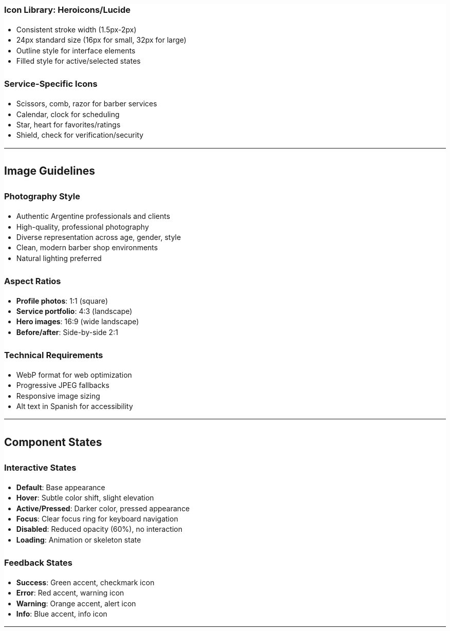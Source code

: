 ### Icon Library: Heroicons/Lucide
- Consistent stroke width (1.5px-2px)
- 24px standard size (16px for small, 32px for large)
- Outline style for interface elements
- Filled style for active/selected states

### Service-Specific Icons
- Scissors, comb, razor for barber services
- Calendar, clock for scheduling
- Star, heart for favorites/ratings
- Shield, check for verification/security

---

## Image Guidelines

### Photography Style
- Authentic Argentine professionals and clients
- High-quality, professional photography
- Diverse representation across age, gender, style
- Clean, modern barber shop environments
- Natural lighting preferred

### Aspect Ratios
- **Profile photos**: 1:1 (square)
- **Service portfolio**: 4:3 (landscape)
- **Hero images**: 16:9 (wide landscape)
- **Before/after**: Side-by-side 2:1

### Technical Requirements
- WebP format for web optimization
- Progressive JPEG fallbacks
- Responsive image sizing
- Alt text in Spanish for accessibility

---

## Component States

### Interactive States
- **Default**: Base appearance
- **Hover**: Subtle color shift, slight elevation
- **Active/Pressed**: Darker color, pressed appearance
- **Focus**: Clear focus ring for keyboard navigation
- **Disabled**: Reduced opacity (60%), no interaction
- **Loading**: Animation or skeleton state

### Feedback States
- **Success**: Green accent, checkmark icon
- **Error**: Red accent, warning icon
- **Warning**: Orange accent, alert icon
- **Info**: Blue accent, info icon

---